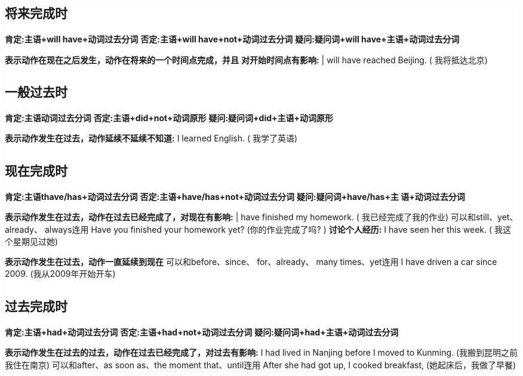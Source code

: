 
## 将来完成时

**肯定:主语+will have+动词过去分词**
**否定:主语+will have+not+动词过去分词**
**疑问:疑问词+will have+主语+动词过去分词**

**表示动作在现在之后发生，动作在将来的一个时间点完成，并且**
**对开始时间点有影响:**
| will have reached Beijing. ( 我将抵达北京)



## 一般过去时

**肯定:主语动词过去分词**
**否定:主语+did+not+动词原形**
**疑问:疑问词+did+主语+动词原形**

**表示动作发生在过去，动作延续不延续不知道:**
I learned English. ( 我学了英语)



## 现在完成时

**肯定:主语thave/has+动词过去分词**
**否定:主语+have/has+not+动词过去分词**
**疑问:疑问词+have/has+主 语+动词过去分词**

**表示动作发生在过去，动作在过去已经完成了，对现在有影响:**
| have finished my homework. ( 我已经完成了我的作业)
可以和still、yet、 already、 always连用
Have you finished your homework yet? (你的作业完成了吗? )
**讨论个人经历:**
I have seen her this week. ( 我这个星期见过她)



**表示动作发生在过去，动作一直延续到现在**
可以和before、since、 for、already、 many times、yet连用
I have driven a car since 2009. (我从2009年开始开车)



## 过去完成时

**肯定:主语+had+动词过去分词**
**否定:主语+had+not+动词过去分词**
**疑问:疑问词+had+主语+动词过去分词**

**表示动作发生在过去的过去，动作在过去已经完成了，对过去有影响:**
I had lived in Nanjing before I moved to Kunming.
(我搬到昆明之前我住在南京)
可以和after、as soon as、the moment that、until连用
After she had got up, I cooked breakfast,
(她起床后，我做了早餐)
